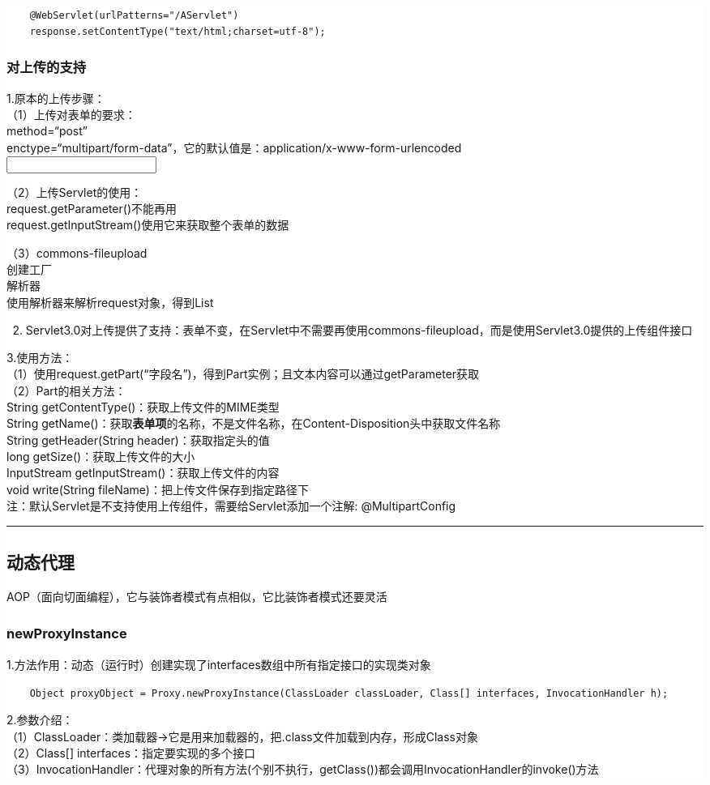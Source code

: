 ```
	@WebServlet(urlPatterns="/AServlet")
	response.setContentType("text/html;charset=utf-8");

```
 
### []()对上传的支持

 1.原本的上传步骤：  
 （1）上传对表单的要求：  
 method=“post”  
 enctype=“multipart/form-data”，它的默认值是：application/x-www-form-urlencoded  
 <input type=“file” name=“必须给”/>

 （2）上传Servlet的使用：  
 request.getParameter()不能再用  
 request.getInputStream()使用它来获取整个表单的数据

 （3）commons-fileupload  
 创建工厂  
 解析器  
 使用解析器来解析request对象，得到List

 2. Servlet3.0对上传提供了支持：表单不变，在Servlet中不需要再使用commons-fileupload，而是使用Servlet3.0提供的上传组件接口

 3.使用方法：  
 （1）使用request.getPart(“字段名”)，得到Part实例；且文本内容可以通过getParameter获取  
 （2）Part的相关方法：  
 String getContentType()：获取上传文件的MIME类型  
 String getName()：获取**表单项**的名称，不是文件名称，在Content-Disposition头中获取文件名称  
 String getHeader(String header)：获取指定头的值  
 long getSize()：获取上传文件的大小  
 InputStream getInputStream()：获取上传文件的内容  
 void write(String fileName)：把上传文件保存到指定路径下  
 注：默认Servlet是不支持使用上传组件，需要给Servlet添加一个注解: @MultipartConfig

 
--------
 
## []()动态代理

 AOP（面向切面编程），它与装饰者模式有点相似，它比装饰者模式还要灵活

 
### []()newProxyInstance

 1.方法作用：动态（运行时）创建实现了interfaces数组中所有指定接口的实现类对象

 
```
	Object proxyObject = Proxy.newProxyInstance(ClassLoader classLoader, Class[] interfaces, InvocationHandler h);

```
 2.参数介绍：  
 （1）ClassLoader：类加载器->它是用来加载器的，把.class文件加载到内存，形成Class对象  
 （2）Class[] interfaces：指定要实现的多个接口  
 （3）InvocationHandler：代理对象的所有方法(个别不执行，getClass())都会调用InvocationHandler的invoke()方法
